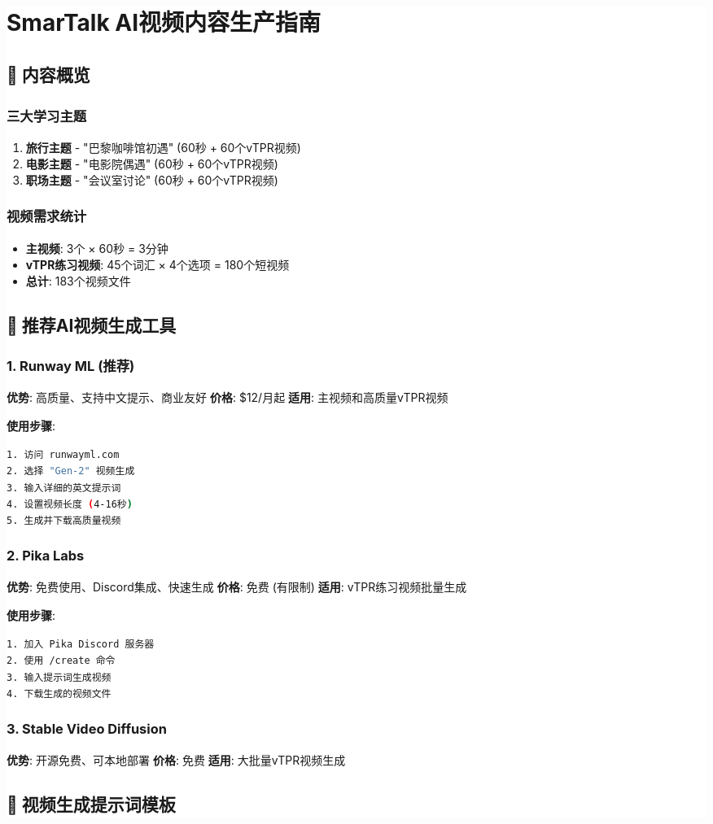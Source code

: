 # SmarTalk AI视频内容生产指南

## 🎯 内容概览

### 三大学习主题
1. **旅行主题** - "巴黎咖啡馆初遇" (60秒 + 60个vTPR视频)
2. **电影主题** - "电影院偶遇" (60秒 + 60个vTPR视频)  
3. **职场主题** - "会议室讨论" (60秒 + 60个vTPR视频)

### 视频需求统计
- **主视频**: 3个 × 60秒 = 3分钟
- **vTPR练习视频**: 45个词汇 × 4个选项 = 180个短视频
- **总计**: 183个视频文件

## 🤖 推荐AI视频生成工具

### 1. Runway ML (推荐)
**优势**: 高质量、支持中文提示、商业友好
**价格**: $12/月起
**适用**: 主视频和高质量vTPR视频

**使用步骤**:
```bash
1. 访问 runwayml.com
2. 选择 "Gen-2" 视频生成
3. 输入详细的英文提示词
4. 设置视频长度 (4-16秒)
5. 生成并下载高质量视频
```

### 2. Pika Labs
**优势**: 免费使用、Discord集成、快速生成
**价格**: 免费 (有限制)
**适用**: vTPR练习视频批量生成

**使用步骤**:
```bash
1. 加入 Pika Discord 服务器
2. 使用 /create 命令
3. 输入提示词生成视频
4. 下载生成的视频文件
```

### 3. Stable Video Diffusion
**优势**: 开源免费、可本地部署
**价格**: 免费
**适用**: 大批量vTPR视频生成

## 📝 视频生成提示词模板
